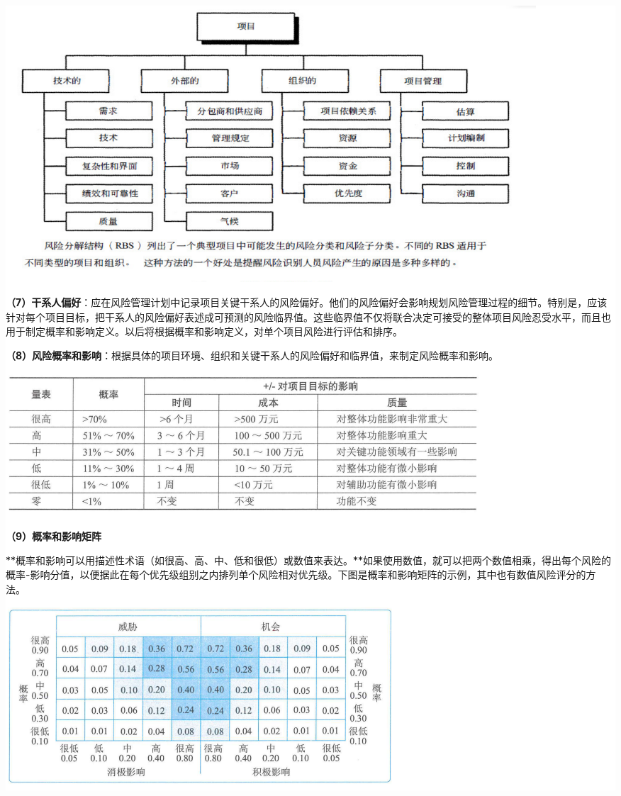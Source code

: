 ![](../images/08风险管理/风险分解结构示意.jpg)

**（7）干系人偏好**：应在风险管理计划中记录项目关键干系人的风险偏好。他们的风险偏好会影响规划风险管理过程的细节。特别是，应该针对每个项目目标，把干系人的风险偏好表述成可预测的风险临界值。这些临界值不仅将联合决定可接受的整体项目风险忍受水平，而且也用于制定概率和影响定义。以后将根据概率和影响定义，对单个项目风险进行评估和排序。

**（8）风险概率和影响**：根据具体的项目环境、组织和关键干系人的风险偏好和临界值，来制定风险概率和影响。

![](../images/08风险管理/概率和影响定义示例.jpg)

**（9）概率和影响矩阵**

**概率和影响可以用描述性术语（如很高、高、中、低和很低）或数值来表达。**如果使用数值，就可以把两个数值相乘，得出每个风险的概率-影响分值，以便据此在每个优先级组别之内排列单个风险相对优先级。下图是概率和影响矩阵的示例，其中也有数值风险评分的方法。

![](../images/08风险管理/概率和影响矩阵示例.jpg)
